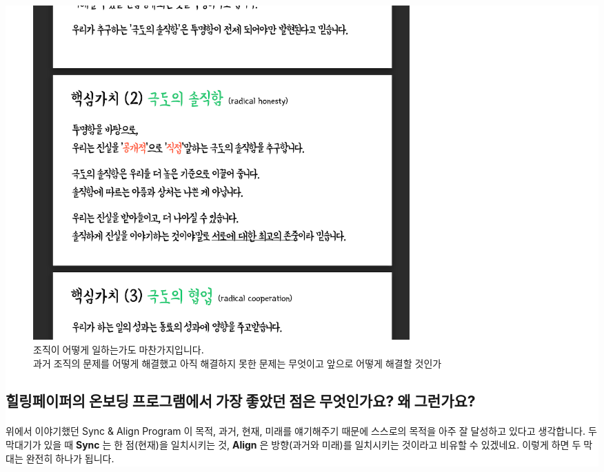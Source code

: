 <figure>
  <img src="/assets/images/json/2019-08-02_2.png" class="center" width="70%">
  <figcaption>
    조직이 어떻게 일하는가도 마찬가지입니다.<br>
    과거 조직의 문제를 어떻게 해결했고 아직 해결하지 못한 문제는 무엇이고 앞으로 어떻게 해결할 것인가
  </figcaption>
</figure>

## 힐링페이퍼의 온보딩 프로그램에서 가장 좋았던 점은 무엇인가요? 왜 그런가요?

위에서 이야기했던 Sync & Align Program 이 목적, 과거, 현재, 미래를 얘기해주기 때문에 스스로의 목적을 아주 잘 달성하고 있다고 생각합니다.
두 막대기가 있을 때 __Sync__ 는 한 점(현재)을 일치시키는 것, __Align__ 은 방향(과거와 미래)를 일치시키는 것이라고 비유할 수 있겠네요. 이렇게 하면 두 막대는 완전히 하나가 됩니다.
